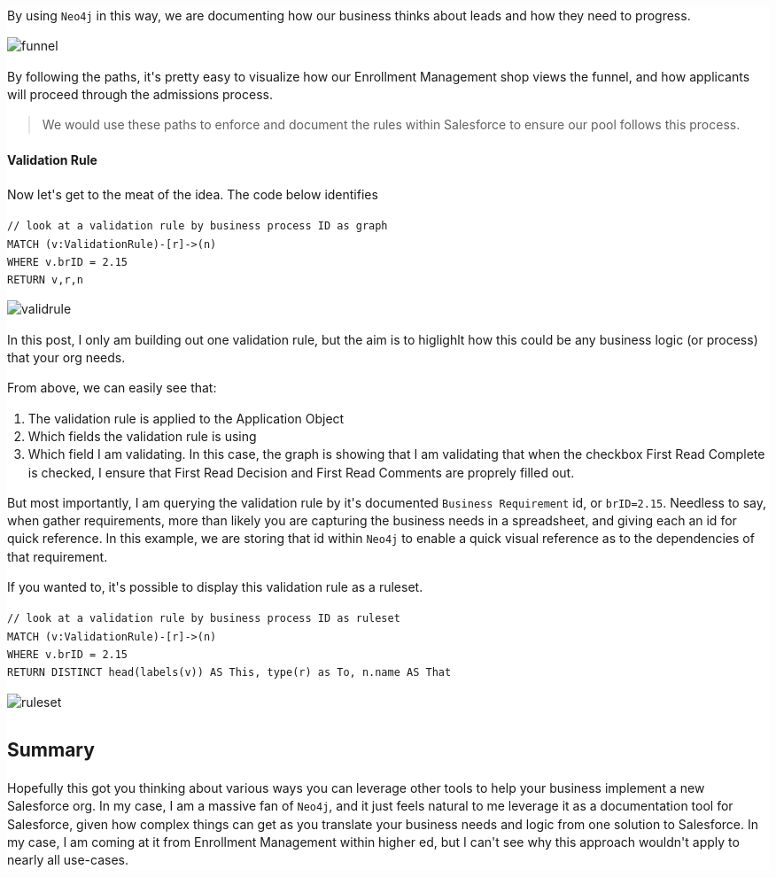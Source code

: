 By using `Neo4j` in this way, we are documenting how our business thinks about leads and how they need to progress.

![funnel](https://dl.dropboxusercontent.com/u/15276022/blog-images/neo4j-salesforce-documentation/funnel-flow.PNG)

By following the paths, it's pretty easy to visualize how our Enrollment Management shop views the funnel, and how applicants will proceed through the admissions process.

> We would use these paths to enforce and document the rules within Salesforce to ensure our pool follows this process.

#### Validation Rule

Now let's get to the meat of the idea.  The code below identifies

```
// look at a validation rule by business process ID as graph
MATCH (v:ValidationRule)-[r]->(n)
WHERE v.brID = 2.15
RETURN v,r,n
```

![validrule](https://dl.dropboxusercontent.com/u/15276022/blog-images/neo4j-salesforce-documentation/validrule.PNG)

In this post, I only am building out one validation rule, but the aim is to higlighlt how this could be any business logic (or process) that your org needs.

From above, we can easily see that:

1.  The validation rule is applied to the Application Object  
2.  Which fields the validation rule is using  
3.  Which field I am validating.  In this case, the graph is showing that I am validating that when the checkbox First Read Complete is checked, I ensure that First Read Decision and First Read Comments are proprely filled out.  

But most importantly, I am querying the validation rule by it's documented `Business Requirement` id, or `brID=2.15`.  Needless to say, when gather requirements, more than likely you are capturing the business needs in a spreadsheet, and giving each an id for quick reference.  In this example, we are storing that id within `Neo4j` to enable a quick visual reference as to the dependencies of that requirement.

If you wanted to, it's possible to display this validation rule as a ruleset.  

```
// look at a validation rule by business process ID as ruleset
MATCH (v:ValidationRule)-[r]->(n)
WHERE v.brID = 2.15
RETURN DISTINCT head(labels(v)) AS This, type(r) as To, n.name AS That
```

![ruleset](https://dl.dropboxusercontent.com/u/15276022/blog-images/neo4j-salesforce-documentation/ruleset.PNG)


## Summary

Hopefully this got you thinking about various ways you can leverage other tools to help your business implement a new Salesforce org. In my case, I am a massive fan of `Neo4j`, and it just feels natural to me leverage it as a documentation tool for Salesforce, given how complex things can get as you translate your business needs and logic from one solution to Salesforce.  In my case, I am coming at it from Enrollment Management within higher ed, but I can't see why this approach wouldn't apply to nearly all use-cases.
